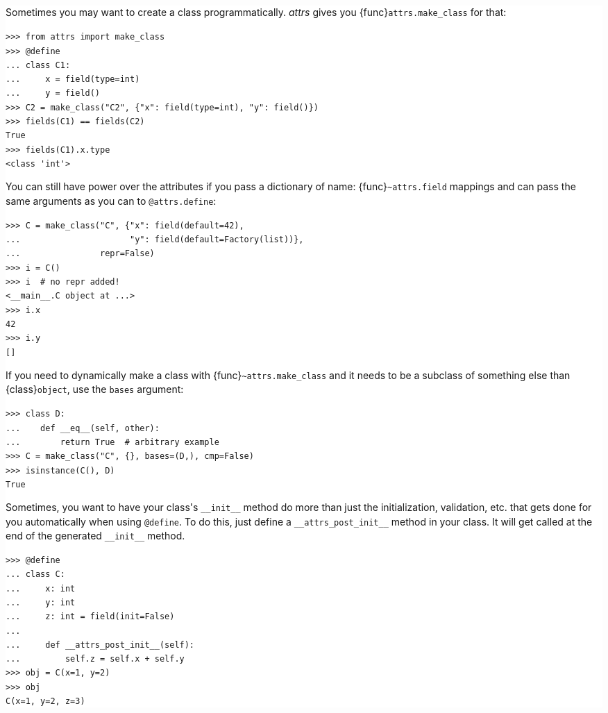 Sometimes you may want to create a class programmatically.
*attrs* gives you {func}`attrs.make_class` for that:

```{doctest}
>>> from attrs import make_class
>>> @define
... class C1:
...     x = field(type=int)
...     y = field()
>>> C2 = make_class("C2", {"x": field(type=int), "y": field()})
>>> fields(C1) == fields(C2)
True
>>> fields(C1).x.type
<class 'int'>
```

You can still have power over the attributes if you pass a dictionary of name: {func}`~attrs.field` mappings and can pass the same arguments as you can to `@attrs.define`:

```{doctest}
>>> C = make_class("C", {"x": field(default=42),
...                      "y": field(default=Factory(list))},
...                repr=False)
>>> i = C()
>>> i  # no repr added!
<__main__.C object at ...>
>>> i.x
42
>>> i.y
[]
```

If you need to dynamically make a class with {func}`~attrs.make_class` and it needs to be a subclass of something else than {class}`object`, use the `bases` argument:

```{doctest}
>>> class D:
...    def __eq__(self, other):
...        return True  # arbitrary example
>>> C = make_class("C", {}, bases=(D,), cmp=False)
>>> isinstance(C(), D)
True
```

Sometimes, you want to have your class's `__init__` method do more than just
the initialization, validation, etc. that gets done for you automatically when
using `@define`.
To do this, just define a `__attrs_post_init__` method in your class.
It will get called at the end of the generated `__init__` method.

```{doctest}
>>> @define
... class C:
...     x: int
...     y: int
...     z: int = field(init=False)
...
...     def __attrs_post_init__(self):
...         self.z = self.x + self.y
>>> obj = C(x=1, y=2)
>>> obj
C(x=1, y=2, z=3)
```
